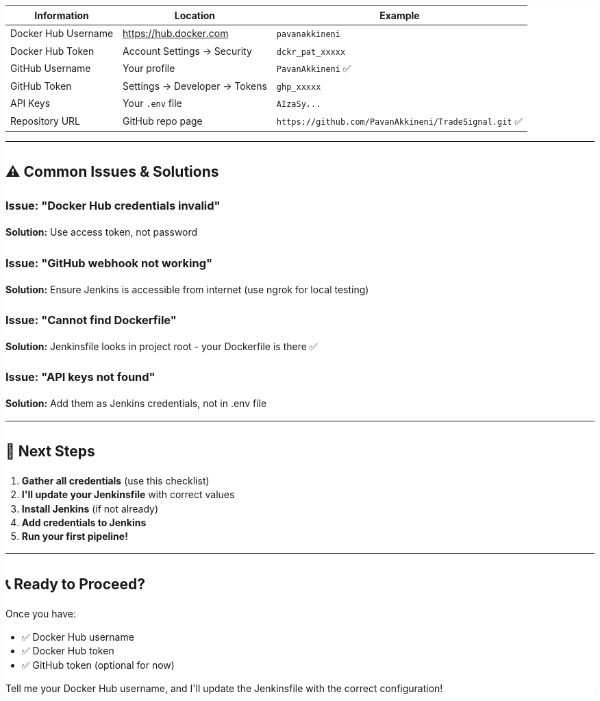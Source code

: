 | Information | Location | Example |
|-------------|----------|---------|
| Docker Hub Username | https://hub.docker.com | `pavanakkineni` |
| Docker Hub Token | Account Settings → Security | `dckr_pat_xxxxx` |
| GitHub Username | Your profile | `PavanAkkineni` ✅ |
| GitHub Token | Settings → Developer → Tokens | `ghp_xxxxx` |
| API Keys | Your `.env` file | `AIzaSy...` |
| Repository URL | GitHub repo page | `https://github.com/PavanAkkineni/TradeSignal.git` ✅ |

---

## ⚠️ Common Issues & Solutions

### Issue: "Docker Hub credentials invalid"
**Solution:** Use access token, not password

### Issue: "GitHub webhook not working"
**Solution:** Ensure Jenkins is accessible from internet (use ngrok for local testing)

### Issue: "Cannot find Dockerfile"
**Solution:** Jenkinsfile looks in project root - your Dockerfile is there ✅

### Issue: "API keys not found"
**Solution:** Add them as Jenkins credentials, not in .env file

---

## 🎯 Next Steps

1. **Gather all credentials** (use this checklist)
2. **I'll update your Jenkinsfile** with correct values
3. **Install Jenkins** (if not already)
4. **Add credentials to Jenkins**
5. **Run your first pipeline!**

---

## 📞 Ready to Proceed?

Once you have:
- ✅ Docker Hub username
- ✅ Docker Hub token
- ✅ GitHub token (optional for now)

Tell me your Docker Hub username, and I'll update the Jenkinsfile with the correct configuration!
